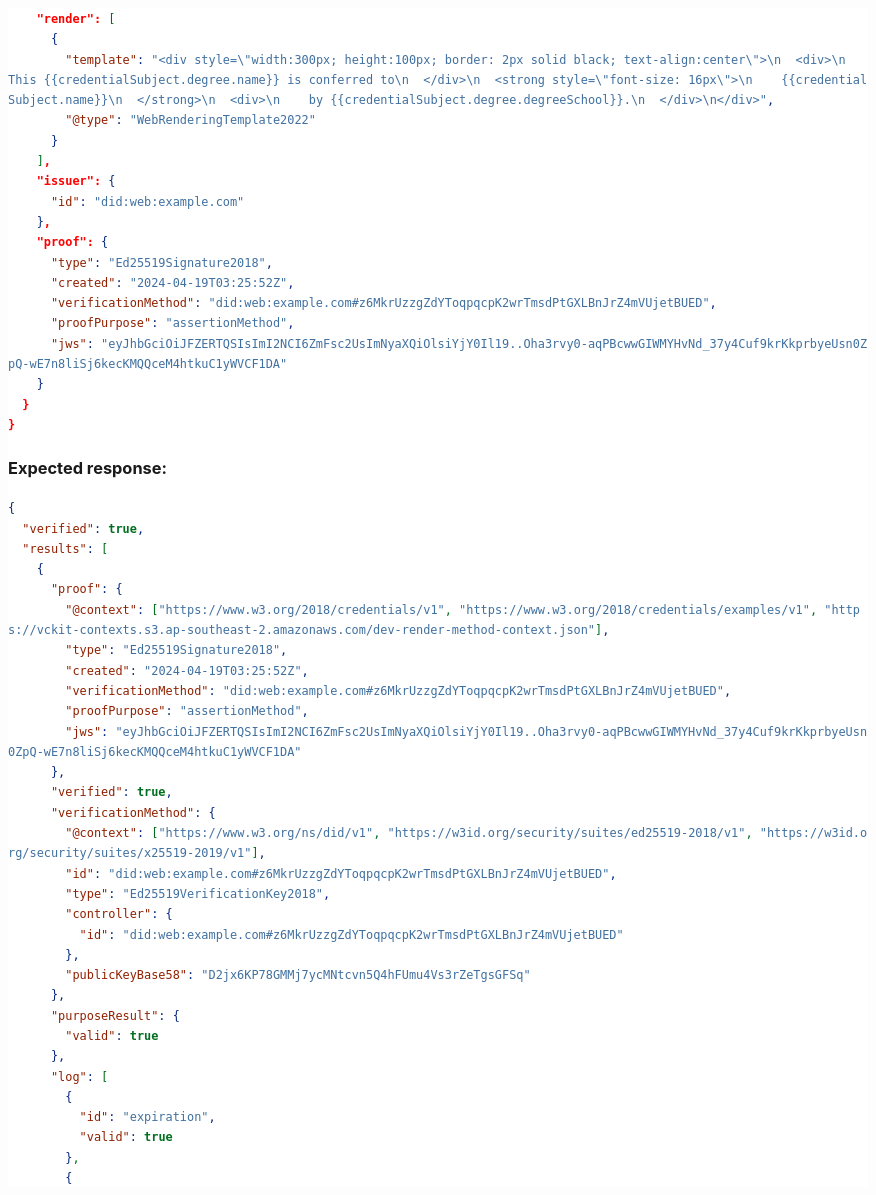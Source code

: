 ```json
    "render": [
      {
        "template": "<div style=\"width:300px; height:100px; border: 2px solid black; text-align:center\">\n  <div>\n    This {{credentialSubject.degree.name}} is conferred to\n  </div>\n  <strong style=\"font-size: 16px\">\n    {{credentialSubject.name}}\n  </strong>\n  <div>\n    by {{credentialSubject.degree.degreeSchool}}.\n  </div>\n</div>",
        "@type": "WebRenderingTemplate2022"
      }
    ],
    "issuer": {
      "id": "did:web:example.com"
    },
    "proof": {
      "type": "Ed25519Signature2018",
      "created": "2024-04-19T03:25:52Z",
      "verificationMethod": "did:web:example.com#z6MkrUzzgZdYToqpqcpK2wrTmsdPtGXLBnJrZ4mVUjetBUED",
      "proofPurpose": "assertionMethod",
      "jws": "eyJhbGciOiJFZERTQSIsImI2NCI6ZmFsc2UsImNyaXQiOlsiYjY0Il19..Oha3rvy0-aqPBcwwGIWMYHvNd_37y4Cuf9krKkprbyeUsn0ZpQ-wE7n8liSj6kecKMQQceM4htkuC1yWVCF1DA"
    }
  }
}
```

### Expected response:

```json
{
  "verified": true,
  "results": [
    {
      "proof": {
        "@context": ["https://www.w3.org/2018/credentials/v1", "https://www.w3.org/2018/credentials/examples/v1", "https://vckit-contexts.s3.ap-southeast-2.amazonaws.com/dev-render-method-context.json"],
        "type": "Ed25519Signature2018",
        "created": "2024-04-19T03:25:52Z",
        "verificationMethod": "did:web:example.com#z6MkrUzzgZdYToqpqcpK2wrTmsdPtGXLBnJrZ4mVUjetBUED",
        "proofPurpose": "assertionMethod",
        "jws": "eyJhbGciOiJFZERTQSIsImI2NCI6ZmFsc2UsImNyaXQiOlsiYjY0Il19..Oha3rvy0-aqPBcwwGIWMYHvNd_37y4Cuf9krKkprbyeUsn0ZpQ-wE7n8liSj6kecKMQQceM4htkuC1yWVCF1DA"
      },
      "verified": true,
      "verificationMethod": {
        "@context": ["https://www.w3.org/ns/did/v1", "https://w3id.org/security/suites/ed25519-2018/v1", "https://w3id.org/security/suites/x25519-2019/v1"],
        "id": "did:web:example.com#z6MkrUzzgZdYToqpqcpK2wrTmsdPtGXLBnJrZ4mVUjetBUED",
        "type": "Ed25519VerificationKey2018",
        "controller": {
          "id": "did:web:example.com#z6MkrUzzgZdYToqpqcpK2wrTmsdPtGXLBnJrZ4mVUjetBUED"
        },
        "publicKeyBase58": "D2jx6KP78GMMj7ycMNtcvn5Q4hFUmu4Vs3rZeTgsGFSq"
      },
      "purposeResult": {
        "valid": true
      },
      "log": [
        {
          "id": "expiration",
          "valid": true
        },
        {
```